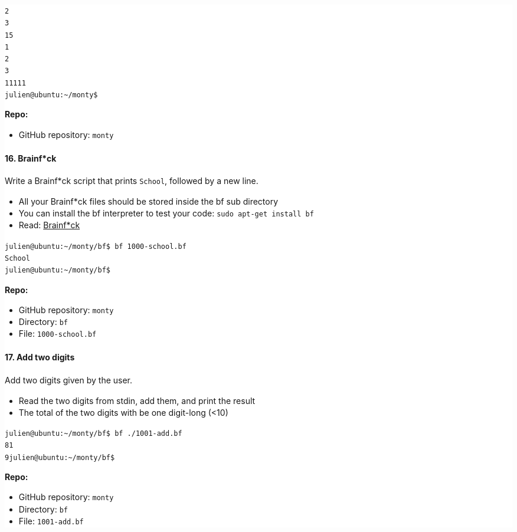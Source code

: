 ```
2
3
15
1
2
3
11111
julien@ubuntu:~/monty$
```

**Repo:**

- GitHub repository: `monty`

#### 16. Brainf*ck

Write a Brainf*ck script that prints `School`, followed by a new line.

- All your Brainf*ck files should be stored inside the bf sub directory
- You can install the bf interpreter to test your code: `sudo apt-get install bf`
- Read: [Brainf*ck](https://intranet.alxswe.com/rltoken/x0I37o6PVmnT0M1RF0XXjg)

```
julien@ubuntu:~/monty/bf$ bf 1000-school.bf
School
julien@ubuntu:~/monty/bf$
```

**Repo:**

- GitHub repository: `monty`
- Directory: `bf`
- File: `1000-school.bf`

#### 17. Add two digits

Add two digits given by the user.

- Read the two digits from stdin, add them, and print the result
- The total of the two digits with be one digit-long (<10)

```
julien@ubuntu:~/monty/bf$ bf ./1001-add.bf
81
9julien@ubuntu:~/monty/bf$
```
**Repo:**

- GitHub repository: `monty`
- Directory: `bf`
- File: `1001-add.bf`
